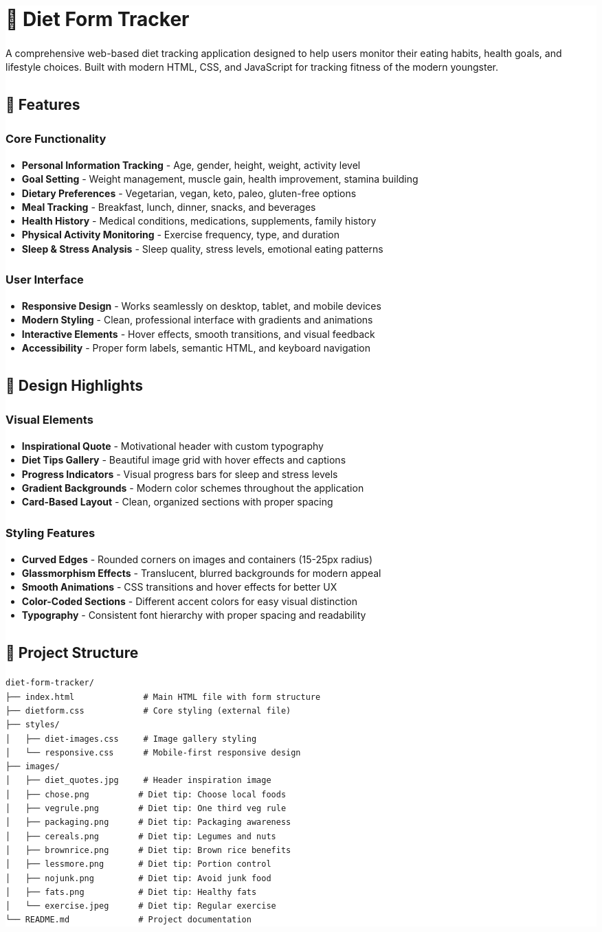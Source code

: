 # 🥗 Diet Form Tracker

A comprehensive web-based diet tracking application designed to help users monitor their eating habits, health goals, and lifestyle choices. Built with modern HTML, CSS, and JavaScript for tracking fitness of the modern youngster.

## 🌟 Features

### Core Functionality
- **Personal Information Tracking** - Age, gender, height, weight, activity level
- **Goal Setting** - Weight management, muscle gain, health improvement, stamina building
- **Dietary Preferences** - Vegetarian, vegan, keto, paleo, gluten-free options
- **Meal Tracking** - Breakfast, lunch, dinner, snacks, and beverages
- **Health History** - Medical conditions, medications, supplements, family history
- **Physical Activity Monitoring** - Exercise frequency, type, and duration
- **Sleep & Stress Analysis** - Sleep quality, stress levels, emotional eating patterns

### User Interface
- **Responsive Design** - Works seamlessly on desktop, tablet, and mobile devices
- **Modern Styling** - Clean, professional interface with gradients and animations
- **Interactive Elements** - Hover effects, smooth transitions, and visual feedback
- **Accessibility** - Proper form labels, semantic HTML, and keyboard navigation

## 🎨 Design Highlights

### Visual Elements
- **Inspirational Quote** - Motivational header with custom typography
- **Diet Tips Gallery** - Beautiful image grid with hover effects and captions
- **Progress Indicators** - Visual progress bars for sleep and stress levels
- **Gradient Backgrounds** - Modern color schemes throughout the application
- **Card-Based Layout** - Clean, organized sections with proper spacing

### Styling Features
- **Curved Edges** - Rounded corners on images and containers (15-25px radius)
- **Glassmorphism Effects** - Translucent, blurred backgrounds for modern appeal
- **Smooth Animations** - CSS transitions and hover effects for better UX
- **Color-Coded Sections** - Different accent colors for easy visual distinction
- **Typography** - Consistent font hierarchy with proper spacing and readability

## 📁 Project Structure

```
diet-form-tracker/
├── index.html              # Main HTML file with form structure
├── dietform.css            # Core styling (external file)
├── styles/
│   ├── diet-images.css     # Image gallery styling
│   └── responsive.css      # Mobile-first responsive design
├── images/
│   ├── diet_quotes.jpg     # Header inspiration image
│   ├── chose.png          # Diet tip: Choose local foods
│   ├── vegrule.png        # Diet tip: One third veg rule
│   ├── packaging.png      # Diet tip: Packaging awareness
│   ├── cereals.png        # Diet tip: Legumes and nuts
│   ├── brownrice.png      # Diet tip: Brown rice benefits
│   ├── lessmore.png       # Diet tip: Portion control
│   ├── nojunk.png         # Diet tip: Avoid junk food
│   ├── fats.png           # Diet tip: Healthy fats
│   └── exercise.jpeg      # Diet tip: Regular exercise
└── README.md              # Project documentation
```